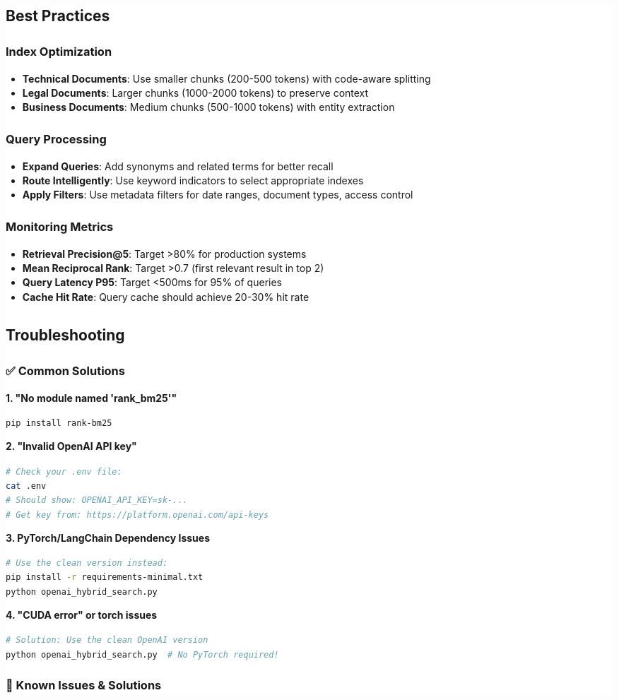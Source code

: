 ## Best Practices

### Index Optimization

- **Technical Documents**: Use smaller chunks (200-500 tokens) with code-aware splitting
- **Legal Documents**: Larger chunks (1000-2000 tokens) to preserve context
- **Business Documents**: Medium chunks (500-1000 tokens) with entity extraction

### Query Processing

- **Expand Queries**: Add synonyms and related terms for better recall
- **Route Intelligently**: Use keyword indicators to select appropriate indexes
- **Apply Filters**: Use metadata filters for date ranges, document types, access control

### Monitoring Metrics

- **Retrieval Precision@5**: Target >80% for production systems
- **Mean Reciprocal Rank**: Target >0.7 (first relevant result in top 2)
- **Query Latency P95**: Target <500ms for 95% of queries
- **Cache Hit Rate**: Query cache should achieve 20-30% hit rate

## Troubleshooting

### ✅ Common Solutions

**1. "No module named 'rank_bm25'"**
```bash
pip install rank-bm25
```

**2. "Invalid OpenAI API key"**
```bash
# Check your .env file:
cat .env
# Should show: OPENAI_API_KEY=sk-...
# Get key from: https://platform.openai.com/api-keys
```

**3. PyTorch/LangChain Dependency Issues**
```bash
# Use the clean version instead:
pip install -r requirements-minimal.txt
python openai_hybrid_search.py
```

**4. "CUDA error" or torch issues**
```bash
# Solution: Use the clean OpenAI version
python openai_hybrid_search.py  # No PyTorch required!
```

### 🚨 Known Issues & Solutions

